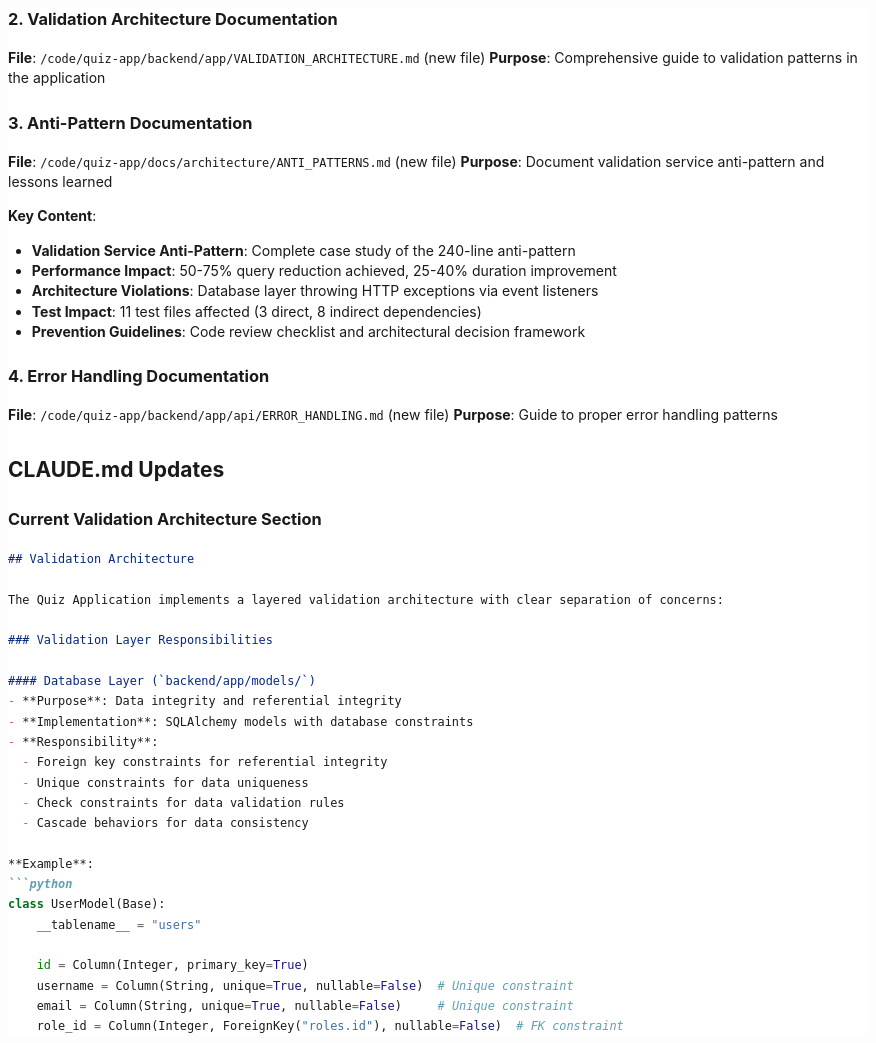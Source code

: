 ### 2. Validation Architecture Documentation

**File**: `/code/quiz-app/backend/app/VALIDATION_ARCHITECTURE.md` (new file)
**Purpose**: Comprehensive guide to validation patterns in the application

### 3. Anti-Pattern Documentation

**File**: `/code/quiz-app/docs/architecture/ANTI_PATTERNS.md` (new file)
**Purpose**: Document validation service anti-pattern and lessons learned

**Key Content**:
- **Validation Service Anti-Pattern**: Complete case study of the 240-line anti-pattern
- **Performance Impact**: 50-75% query reduction achieved, 25-40% duration improvement
- **Architecture Violations**: Database layer throwing HTTP exceptions via event listeners
- **Test Impact**: 11 test files affected (3 direct, 8 indirect dependencies)
- **Prevention Guidelines**: Code review checklist and architectural decision framework

### 4. Error Handling Documentation

**File**: `/code/quiz-app/backend/app/api/ERROR_HANDLING.md` (new file)
**Purpose**: Guide to proper error handling patterns

## CLAUDE.md Updates

### Current Validation Architecture Section

```markdown
## Validation Architecture

The Quiz Application implements a layered validation architecture with clear separation of concerns:

### Validation Layer Responsibilities

#### Database Layer (`backend/app/models/`)
- **Purpose**: Data integrity and referential integrity
- **Implementation**: SQLAlchemy models with database constraints
- **Responsibility**: 
  - Foreign key constraints for referential integrity
  - Unique constraints for data uniqueness
  - Check constraints for data validation rules
  - Cascade behaviors for data consistency

**Example**:
```python
class UserModel(Base):
    __tablename__ = "users"
    
    id = Column(Integer, primary_key=True)
    username = Column(String, unique=True, nullable=False)  # Unique constraint
    email = Column(String, unique=True, nullable=False)     # Unique constraint
    role_id = Column(Integer, ForeignKey("roles.id"), nullable=False)  # FK constraint
```
